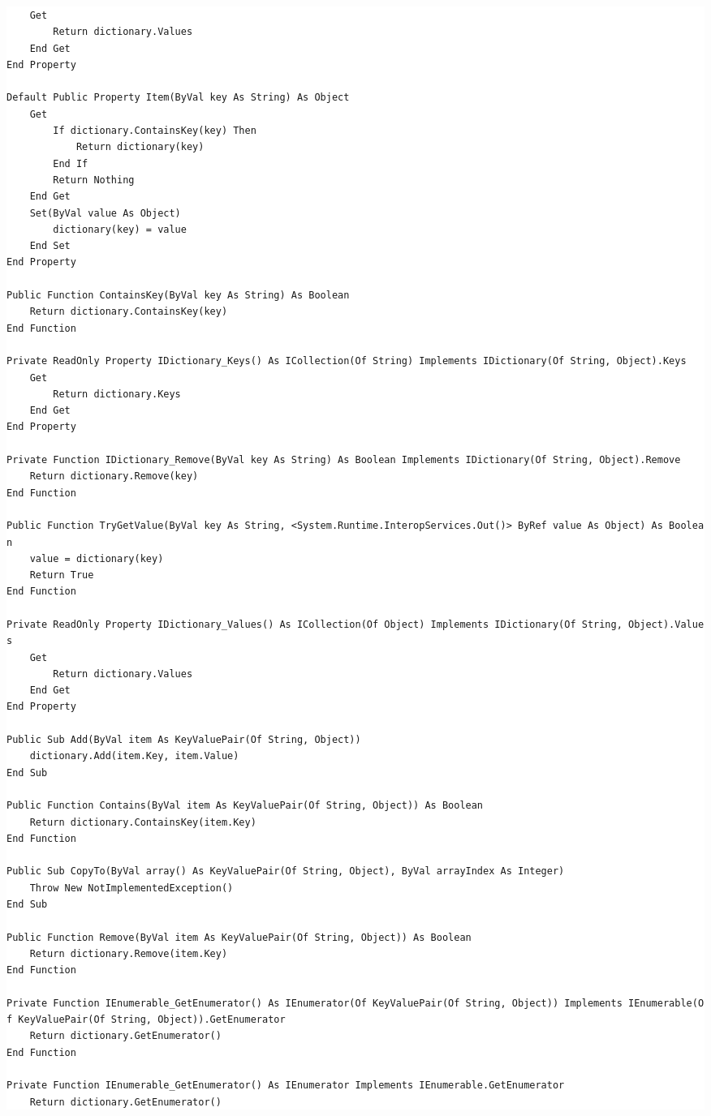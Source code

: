         Get
            Return dictionary.Values
        End Get
    End Property

    Default Public Property Item(ByVal key As String) As Object
        Get
            If dictionary.ContainsKey(key) Then
                Return dictionary(key)
            End If
            Return Nothing
        End Get
        Set(ByVal value As Object)
            dictionary(key) = value
        End Set
    End Property

    Public Function ContainsKey(ByVal key As String) As Boolean
        Return dictionary.ContainsKey(key)
    End Function

    Private ReadOnly Property IDictionary_Keys() As ICollection(Of String) Implements IDictionary(Of String, Object).Keys
        Get
            Return dictionary.Keys
        End Get
    End Property

    Private Function IDictionary_Remove(ByVal key As String) As Boolean Implements IDictionary(Of String, Object).Remove
        Return dictionary.Remove(key)
    End Function

    Public Function TryGetValue(ByVal key As String, <System.Runtime.InteropServices.Out()> ByRef value As Object) As Boolean
        value = dictionary(key)
        Return True
    End Function

    Private ReadOnly Property IDictionary_Values() As ICollection(Of Object) Implements IDictionary(Of String, Object).Values
        Get
            Return dictionary.Values
        End Get
    End Property

    Public Sub Add(ByVal item As KeyValuePair(Of String, Object))
        dictionary.Add(item.Key, item.Value)
    End Sub

    Public Function Contains(ByVal item As KeyValuePair(Of String, Object)) As Boolean
        Return dictionary.ContainsKey(item.Key)
    End Function

    Public Sub CopyTo(ByVal array() As KeyValuePair(Of String, Object), ByVal arrayIndex As Integer)
        Throw New NotImplementedException()
    End Sub

    Public Function Remove(ByVal item As KeyValuePair(Of String, Object)) As Boolean
        Return dictionary.Remove(item.Key)
    End Function

    Private Function IEnumerable_GetEnumerator() As IEnumerator(Of KeyValuePair(Of String, Object)) Implements IEnumerable(Of KeyValuePair(Of String, Object)).GetEnumerator
        Return dictionary.GetEnumerator()
    End Function

    Private Function IEnumerable_GetEnumerator() As IEnumerator Implements IEnumerable.GetEnumerator
        Return dictionary.GetEnumerator()